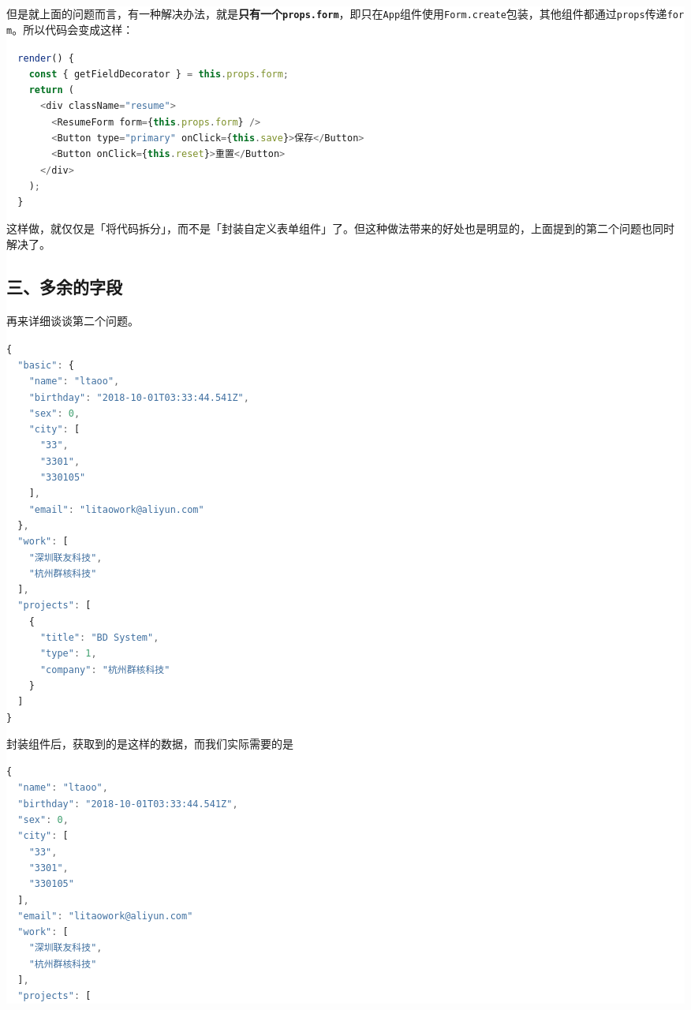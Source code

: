 但是就上面的问题而言，有一种解决办法，就是**只有一个`props.form`**，即只在`App`组件使用`Form.create`包装，其他组件都通过`props`传递`form`。所以代码会变成这样：

```js
  render() {
    const { getFieldDecorator } = this.props.form;
    return (
      <div className="resume">
        <ResumeForm form={this.props.form} />
        <Button type="primary" onClick={this.save}>保存</Button>
        <Button onClick={this.reset}>重置</Button>
      </div>
    );
  }
```

这样做，就仅仅是「将代码拆分」，而不是「封装自定义表单组件」了。但这种做法带来的好处也是明显的，上面提到的第二个问题也同时解决了。

## 三、多余的字段

再来详细谈谈第二个问题。

```js
{
  "basic": {
    "name": "ltaoo",
    "birthday": "2018-10-01T03:33:44.541Z",
    "sex": 0,
    "city": [
      "33",
      "3301",
      "330105"
    ],
    "email": "litaowork@aliyun.com"
  },
  "work": [
    "深圳联友科技",
    "杭州群核科技"
  ],
  "projects": [
    {
      "title": "BD System",
      "type": 1,
      "company": "杭州群核科技"
    }
  ]
} 
```

封装组件后，获取到的是这样的数据，而我们实际需要的是

```js
{
  "name": "ltaoo",
  "birthday": "2018-10-01T03:33:44.541Z",
  "sex": 0,
  "city": [
    "33",
    "3301",
    "330105"
  ],
  "email": "litaowork@aliyun.com"
  "work": [
    "深圳联友科技",
    "杭州群核科技"
  ],
  "projects": [
```